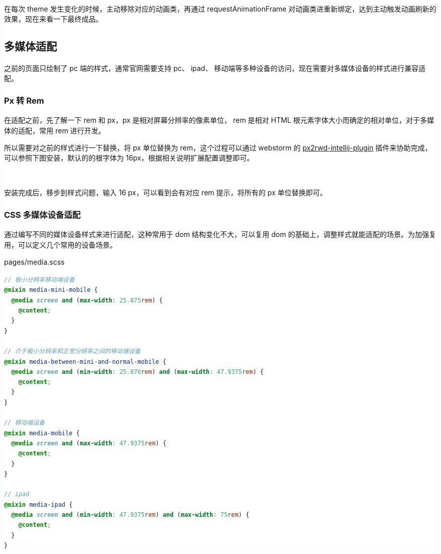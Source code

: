 在每次 theme 发生变化的时候，主动移除对应的动画类，再通过 requestAnimationFrame 对动画类进重新绑定，达到主动触发动画刷新的效果，现在来看一下最终成品。

<iframe width="700" height="315" src="/images/ssr/a.webm" title="" frameborder="0" allow="accelerometer; clipboard-write; encrypted-media; gyroscope; picture-in-picture; web-share" allowfullscreen></iframe>

## 多媒体适配

之前的页面只绘制了 pc 端的样式，通常官网需要支持 pc、 ipad、 移动端等多种设备的访问，现在需要对多媒体设备的样式进行兼容适配。

### Px 转 Rem

在适配之前，先了解一下 rem 和 px，px 是相对屏幕分辨率的像素单位， rem 是相对 HTML 根元素字体大小而确定的相对单位，对于多媒体的适配，常用 rem 进行开发。

所以需要对之前的样式进行一下替换，将 px 单位替换为 rem，这个过程可以通过 webstorm 的 [px2rwd-intellij-plugin](https://github.com/sunqian1991/px2rwd-intellij-plugin) 插件来协助完成，可以参照下图安装，默认的的根字体为 16px，根据相关说明扩展配置调整即可。

<img src="https://oweqian.oss-cn-hangzhou.aliyuncs.com/ssr/img_42.png" alt="" width="700" />

<img src="https://oweqian.oss-cn-hangzhou.aliyuncs.com/ssr/img_43.png" alt="" width="700" />

安装完成后，移步到样式问题，输入 16 px，可以看到会有对应 rem 提示，将所有的 px 单位替换即可。

### CSS 多媒体设备适配

通过编写不同的媒体设备样式来进行适配，这种常用于 dom 结构变化不大，可以复用 dom 的基础上，调整样式就能适配的场景。为加强复用，可以定义几个常用的设备场景。

pages/media.scss

```scss
// 极小分辨率移动端设备
@mixin media-mini-mobile {
  @media screen and (max-width: 25.875rem) {
    @content;
  }
}

// 介于极小分辨率和正常分辨率之间的移动端设备
@mixin media-between-mini-and-normal-mobile {
  @media screen and (min-width: 25.876rem) and (max-width: 47.9375rem) {
    @content;
  }
}

// 移动端设备
@mixin media-mobile {
  @media screen and (max-width: 47.9375rem) {
    @content;
  }
}

// ipad
@mixin media-ipad {
  @media screen and (min-width: 47.9375rem) and (max-width: 75rem) {
    @content;
  }
}
```
